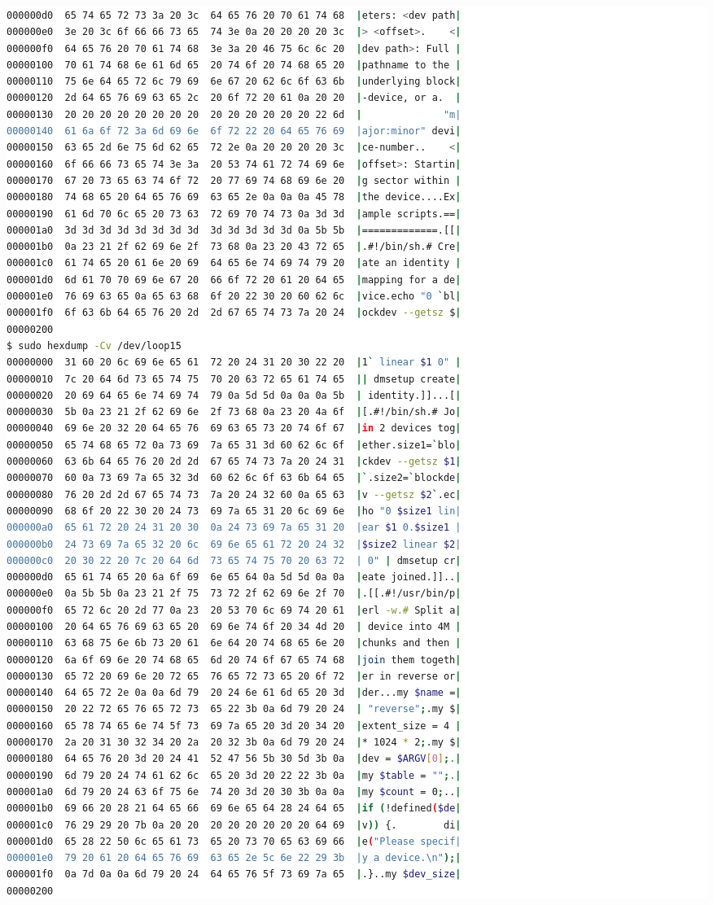 ```bash
000000d0  65 74 65 72 73 3a 20 3c  64 65 76 20 70 61 74 68  |eters: <dev path|
000000e0  3e 20 3c 6f 66 66 73 65  74 3e 0a 20 20 20 20 3c  |> <offset>.    <|
000000f0  64 65 76 20 70 61 74 68  3e 3a 20 46 75 6c 6c 20  |dev path>: Full |
00000100  70 61 74 68 6e 61 6d 65  20 74 6f 20 74 68 65 20  |pathname to the |
00000110  75 6e 64 65 72 6c 79 69  6e 67 20 62 6c 6f 63 6b  |underlying block|
00000120  2d 64 65 76 69 63 65 2c  20 6f 72 20 61 0a 20 20  |-device, or a.  |
00000130  20 20 20 20 20 20 20 20  20 20 20 20 20 20 22 6d  |              "m|
00000140  61 6a 6f 72 3a 6d 69 6e  6f 72 22 20 64 65 76 69  |ajor:minor" devi|
00000150  63 65 2d 6e 75 6d 62 65  72 2e 0a 20 20 20 20 3c  |ce-number..    <|
00000160  6f 66 66 73 65 74 3e 3a  20 53 74 61 72 74 69 6e  |offset>: Startin|
00000170  67 20 73 65 63 74 6f 72  20 77 69 74 68 69 6e 20  |g sector within |
00000180  74 68 65 20 64 65 76 69  63 65 2e 0a 0a 0a 45 78  |the device....Ex|
00000190  61 6d 70 6c 65 20 73 63  72 69 70 74 73 0a 3d 3d  |ample scripts.==|
000001a0  3d 3d 3d 3d 3d 3d 3d 3d  3d 3d 3d 3d 3d 0a 5b 5b  |=============.[[|
000001b0  0a 23 21 2f 62 69 6e 2f  73 68 0a 23 20 43 72 65  |.#!/bin/sh.# Cre|
000001c0  61 74 65 20 61 6e 20 69  64 65 6e 74 69 74 79 20  |ate an identity |
000001d0  6d 61 70 70 69 6e 67 20  66 6f 72 20 61 20 64 65  |mapping for a de|
000001e0  76 69 63 65 0a 65 63 68  6f 20 22 30 20 60 62 6c  |vice.echo "0 `bl|
000001f0  6f 63 6b 64 65 76 20 2d  2d 67 65 74 73 7a 20 24  |ockdev --getsz $|
00000200
$ sudo hexdump -Cv /dev/loop15
00000000  31 60 20 6c 69 6e 65 61  72 20 24 31 20 30 22 20  |1` linear $1 0" |
00000010  7c 20 64 6d 73 65 74 75  70 20 63 72 65 61 74 65  || dmsetup create|
00000020  20 69 64 65 6e 74 69 74  79 0a 5d 5d 0a 0a 0a 5b  | identity.]]...[|
00000030  5b 0a 23 21 2f 62 69 6e  2f 73 68 0a 23 20 4a 6f  |[.#!/bin/sh.# Jo|
00000040  69 6e 20 32 20 64 65 76  69 63 65 73 20 74 6f 67  |in 2 devices tog|
00000050  65 74 68 65 72 0a 73 69  7a 65 31 3d 60 62 6c 6f  |ether.size1=`blo|
00000060  63 6b 64 65 76 20 2d 2d  67 65 74 73 7a 20 24 31  |ckdev --getsz $1|
00000070  60 0a 73 69 7a 65 32 3d  60 62 6c 6f 63 6b 64 65  |`.size2=`blockde|
00000080  76 20 2d 2d 67 65 74 73  7a 20 24 32 60 0a 65 63  |v --getsz $2`.ec|
00000090  68 6f 20 22 30 20 24 73  69 7a 65 31 20 6c 69 6e  |ho "0 $size1 lin|
000000a0  65 61 72 20 24 31 20 30  0a 24 73 69 7a 65 31 20  |ear $1 0.$size1 |
000000b0  24 73 69 7a 65 32 20 6c  69 6e 65 61 72 20 24 32  |$size2 linear $2|
000000c0  20 30 22 20 7c 20 64 6d  73 65 74 75 70 20 63 72  | 0" | dmsetup cr|
000000d0  65 61 74 65 20 6a 6f 69  6e 65 64 0a 5d 5d 0a 0a  |eate joined.]]..|
000000e0  0a 5b 5b 0a 23 21 2f 75  73 72 2f 62 69 6e 2f 70  |.[[.#!/usr/bin/p|
000000f0  65 72 6c 20 2d 77 0a 23  20 53 70 6c 69 74 20 61  |erl -w.# Split a|
00000100  20 64 65 76 69 63 65 20  69 6e 74 6f 20 34 4d 20  | device into 4M |
00000110  63 68 75 6e 6b 73 20 61  6e 64 20 74 68 65 6e 20  |chunks and then |
00000120  6a 6f 69 6e 20 74 68 65  6d 20 74 6f 67 65 74 68  |join them togeth|
00000130  65 72 20 69 6e 20 72 65  76 65 72 73 65 20 6f 72  |er in reverse or|
00000140  64 65 72 2e 0a 0a 6d 79  20 24 6e 61 6d 65 20 3d  |der...my $name =|
00000150  20 22 72 65 76 65 72 73  65 22 3b 0a 6d 79 20 24  | "reverse";.my $|
00000160  65 78 74 65 6e 74 5f 73  69 7a 65 20 3d 20 34 20  |extent_size = 4 |
00000170  2a 20 31 30 32 34 20 2a  20 32 3b 0a 6d 79 20 24  |* 1024 * 2;.my $|
00000180  64 65 76 20 3d 20 24 41  52 47 56 5b 30 5d 3b 0a  |dev = $ARGV[0];.|
00000190  6d 79 20 24 74 61 62 6c  65 20 3d 20 22 22 3b 0a  |my $table = "";.|
000001a0  6d 79 20 24 63 6f 75 6e  74 20 3d 20 30 3b 0a 0a  |my $count = 0;..|
000001b0  69 66 20 28 21 64 65 66  69 6e 65 64 28 24 64 65  |if (!defined($de|
000001c0  76 29 29 20 7b 0a 20 20  20 20 20 20 20 20 64 69  |v)) {.        di|
000001d0  65 28 22 50 6c 65 61 73  65 20 73 70 65 63 69 66  |e("Please specif|
000001e0  79 20 61 20 64 65 76 69  63 65 2e 5c 6e 22 29 3b  |y a device.\n");|
000001f0  0a 7d 0a 0a 6d 79 20 24  64 65 76 5f 73 69 7a 65  |.}..my $dev_size|
00000200
```
